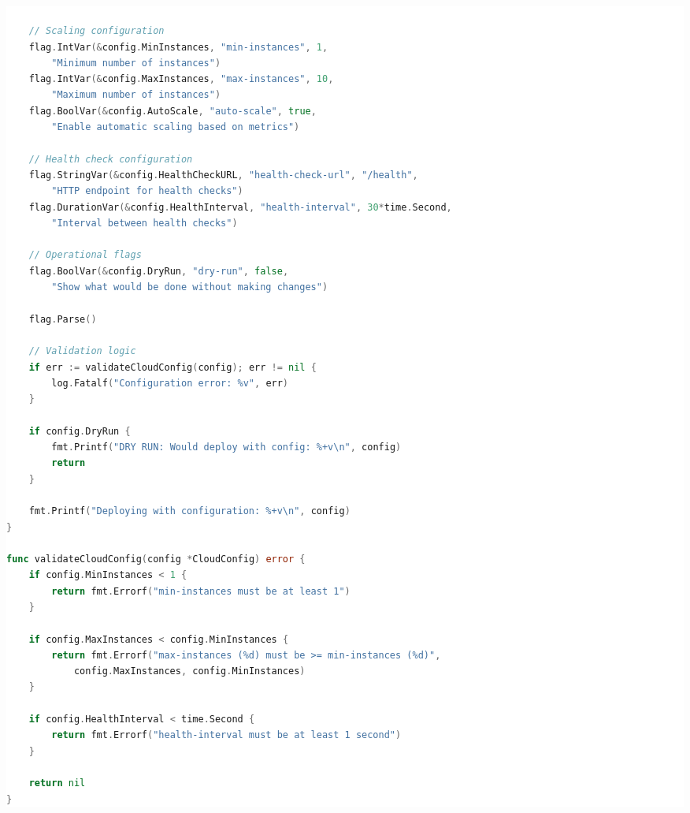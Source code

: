 ```go
    
    // Scaling configuration
    flag.IntVar(&config.MinInstances, "min-instances", 1, 
        "Minimum number of instances")
    flag.IntVar(&config.MaxInstances, "max-instances", 10, 
        "Maximum number of instances")
    flag.BoolVar(&config.AutoScale, "auto-scale", true, 
        "Enable automatic scaling based on metrics")
    
    // Health check configuration
    flag.StringVar(&config.HealthCheckURL, "health-check-url", "/health", 
        "HTTP endpoint for health checks")
    flag.DurationVar(&config.HealthInterval, "health-interval", 30*time.Second, 
        "Interval between health checks")
    
    // Operational flags
    flag.BoolVar(&config.DryRun, "dry-run", false, 
        "Show what would be done without making changes")
    
    flag.Parse()
    
    // Validation logic
    if err := validateCloudConfig(config); err != nil {
        log.Fatalf("Configuration error: %v", err)
    }
    
    if config.DryRun {
        fmt.Printf("DRY RUN: Would deploy with config: %+v\n", config)
        return
    }
    
    fmt.Printf("Deploying with configuration: %+v\n", config)
}

func validateCloudConfig(config *CloudConfig) error {
    if config.MinInstances < 1 {
        return fmt.Errorf("min-instances must be at least 1")
    }
    
    if config.MaxInstances < config.MinInstances {
        return fmt.Errorf("max-instances (%d) must be >= min-instances (%d)", 
            config.MaxInstances, config.MinInstances)
    }
    
    if config.HealthInterval < time.Second {
        return fmt.Errorf("health-interval must be at least 1 second")
    }
    
    return nil
}
```
